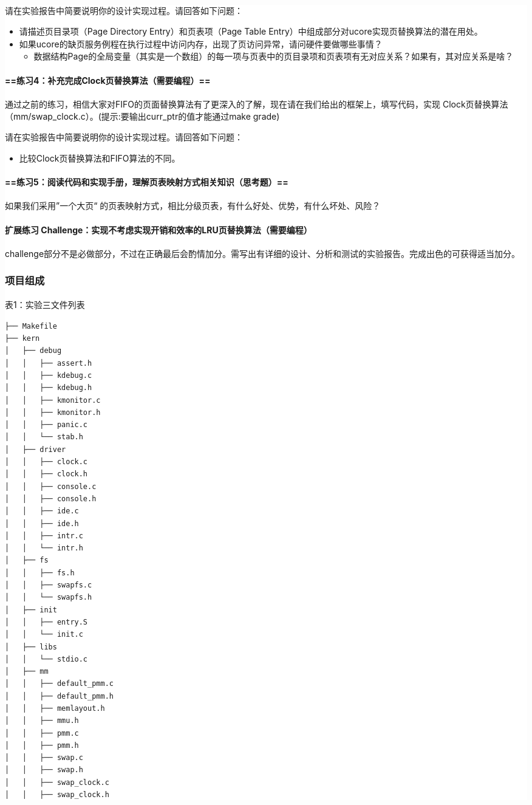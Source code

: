 请在实验报告中简要说明你的设计实现过程。请回答如下问题：

- 请描述页目录项（Page Directory Entry）和页表项（Page Table Entry）中组成部分对ucore实现页替换算法的潜在用处。
- 如果ucore的缺页服务例程在执行过程中访问内存，出现了页访问异常，请问硬件要做哪些事情？
  - 数据结构Page的全局变量（其实是一个数组）的每一项与页表中的页目录项和页表项有无对应关系？如果有，其对应关系是啥？

#### ==练习4：补充完成Clock页替换算法（需要编程）==

通过之前的练习，相信大家对FIFO的页面替换算法有了更深入的了解，现在请在我们给出的框架上，填写代码，实现 Clock页替换算法（mm/swap_clock.c）。(提示:要输出curr_ptr的值才能通过make grade)

请在实验报告中简要说明你的设计实现过程。请回答如下问题：

- 比较Clock页替换算法和FIFO算法的不同。

#### ==练习5：阅读代码和实现手册，理解页表映射方式相关知识（思考题）==

如果我们采用”一个大页“ 的页表映射方式，相比分级页表，有什么好处、优势，有什么坏处、风险？

#### 扩展练习 Challenge：实现不考虑实现开销和效率的LRU页替换算法（需要编程）

challenge部分不是必做部分，不过在正确最后会酌情加分。需写出有详细的设计、分析和测试的实验报告。完成出色的可获得适当加分。

### 项目组成

表1：实验三文件列表

```
├── Makefile
├── kern
│   ├── debug
│   │   ├── assert.h
│   │   ├── kdebug.c
│   │   ├── kdebug.h
│   │   ├── kmonitor.c
│   │   ├── kmonitor.h
│   │   ├── panic.c
│   │   └── stab.h
│   ├── driver
│   │   ├── clock.c
│   │   ├── clock.h
│   │   ├── console.c
│   │   ├── console.h
│   │   ├── ide.c
│   │   ├── ide.h
│   │   ├── intr.c
│   │   └── intr.h
│   ├── fs
│   │   ├── fs.h
│   │   ├── swapfs.c
│   │   └── swapfs.h
│   ├── init
│   │   ├── entry.S
│   │   └── init.c
│   ├── libs
│   │   └── stdio.c
│   ├── mm
│   │   ├── default_pmm.c
│   │   ├── default_pmm.h
│   │   ├── memlayout.h
│   │   ├── mmu.h
│   │   ├── pmm.c
│   │   ├── pmm.h
│   │   ├── swap.c
│   │   ├── swap.h
│   │   ├── swap_clock.c
│   │   ├── swap_clock.h
```